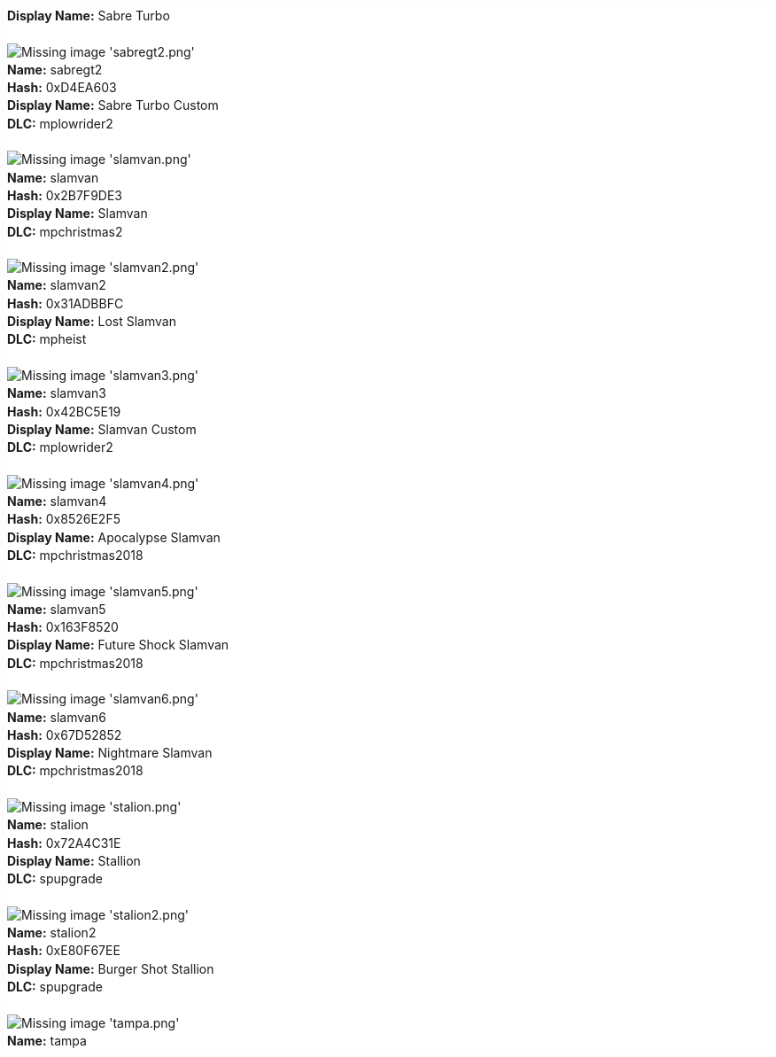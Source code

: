 **Display Name:** Sabre Turbo<br/>
<br/>
![Missing image 'sabregt2.png'](../../images/vehicle/models/sabregt2.png)<br/>
**Name:** sabregt2<br/>
**Hash:** 0xD4EA603<br/>
**Display Name:** Sabre Turbo Custom<br/>
**DLC:** mplowrider2<br/>
<br/>
![Missing image 'slamvan.png'](../../images/vehicle/models/slamvan.png)<br/>
**Name:** slamvan<br/>
**Hash:** 0x2B7F9DE3<br/>
**Display Name:** Slamvan<br/>
**DLC:** mpchristmas2<br/>
<br/>
![Missing image 'slamvan2.png'](../../images/vehicle/models/slamvan2.png)<br/>
**Name:** slamvan2<br/>
**Hash:** 0x31ADBBFC<br/>
**Display Name:** Lost Slamvan<br/>
**DLC:** mpheist<br/>
<br/>
![Missing image 'slamvan3.png'](../../images/vehicle/models/slamvan3.png)<br/>
**Name:** slamvan3<br/>
**Hash:** 0x42BC5E19<br/>
**Display Name:** Slamvan Custom<br/>
**DLC:** mplowrider2<br/>
<br/>
![Missing image 'slamvan4.png'](../../images/vehicle/models/slamvan4.png)<br/>
**Name:** slamvan4<br/>
**Hash:** 0x8526E2F5<br/>
**Display Name:** Apocalypse Slamvan<br/>
**DLC:** mpchristmas2018<br/>
<br/>
![Missing image 'slamvan5.png'](../../images/vehicle/models/slamvan5.png)<br/>
**Name:** slamvan5<br/>
**Hash:** 0x163F8520<br/>
**Display Name:** Future Shock Slamvan<br/>
**DLC:** mpchristmas2018<br/>
<br/>
![Missing image 'slamvan6.png'](../../images/vehicle/models/slamvan6.png)<br/>
**Name:** slamvan6<br/>
**Hash:** 0x67D52852<br/>
**Display Name:** Nightmare Slamvan<br/>
**DLC:** mpchristmas2018<br/>
<br/>
![Missing image 'stalion.png'](../../images/vehicle/models/stalion.png)<br/>
**Name:** stalion<br/>
**Hash:** 0x72A4C31E<br/>
**Display Name:** Stallion<br/>
**DLC:** spupgrade<br/>
<br/>
![Missing image 'stalion2.png'](../../images/vehicle/models/stalion2.png)<br/>
**Name:** stalion2<br/>
**Hash:** 0xE80F67EE<br/>
**Display Name:** Burger Shot Stallion<br/>
**DLC:** spupgrade<br/>
<br/>
![Missing image 'tampa.png'](../../images/vehicle/models/tampa.png)<br/>
**Name:** tampa<br/>